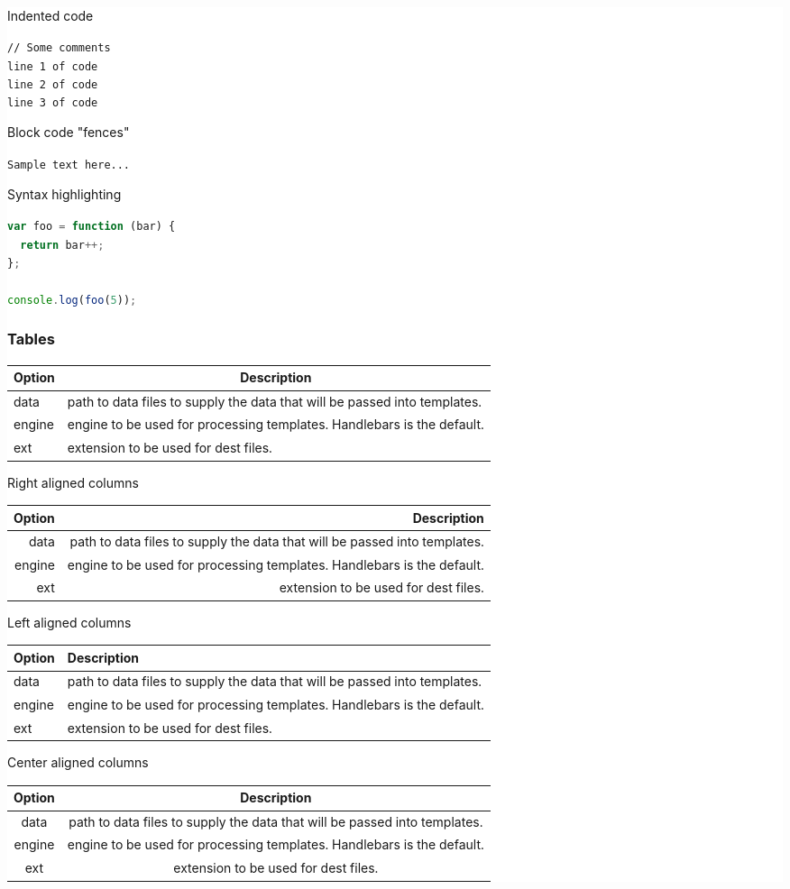 Indented code

    // Some comments
    line 1 of code
    line 2 of code
    line 3 of code


Block code "fences"

```
Sample text here...
```

Syntax highlighting

``` js
var foo = function (bar) {
  return bar++;
};

console.log(foo(5));
```

### Tables

| Option | Description |
| ------ | ----------- |
| data   | path to data files to supply the data that will be passed into templates. |
| engine | engine to be used for processing templates. Handlebars is the default. |
| ext    | extension to be used for dest files. |

Right aligned columns

| Option | Description |
| ------:| -----------:|
| data   | path to data files to supply the data that will be passed into templates. |
| engine | engine to be used for processing templates. Handlebars is the default. |
| ext    | extension to be used for dest files. |

Left aligned columns

| Option | Description |
|:------ |:----------- |
| data   | path to data files to supply the data that will be passed into templates. |
| engine | engine to be used for processing templates. Handlebars is the default. |
| ext    | extension to be used for dest files. |

Center aligned columns

| Option | Description |
|:------:|:-----------:|
| data   | path to data files to supply the data that will be passed into templates. |
| engine | engine to be used for processing templates. Handlebars is the default. |
| ext    | extension to be used for dest files. |
